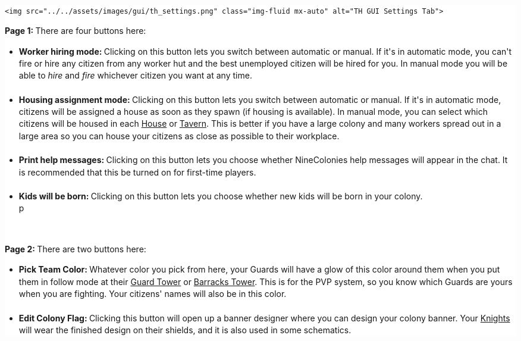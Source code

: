     <img src="../../assets/images/gui/th_settings.png" class="img-fluid mx-auto" alt="TH GUI Settings Tab">
  </div>
  <div class="col-sm-12 col-md">
      <p><strong>Page 1: </strong>There are four buttons here:</p>
        <ul>
          <li><strong>Worker hiring mode: </strong>Clicking on this button lets you switch between automatic or manual. If it's in automatic mode, you can't fire or hire any citizen from any worker hut and the best unemployed citizen will be hired for you. In manual mode you will be able to <i>hire</i> and <i>fire</i> whichever citizen you want at any time.</li>
          <br>
          <li><strong>Housing assignment mode: </strong>Clicking on this button lets you switch between automatic or manual. If it's in automatic mode, citizens will be assigned a house as soon as they spawn (if housing is available). In manual mode, you can select which citizens will be housed in each <a href="../../source/buildings/house"> House</a> or <a href="../../source/buildings/tavern"> Tavern</a>. This is better if you have a large colony and many workers spread out in a large area so you can house your citizens as close as possible to their workplace.</li>
          <br>
          <li><strong>Print help messages: </strong>Clicking on this button lets you choose whether NineColonies help messages will appear in the chat. It is recommended that this be turned on for first-time players.</li>
          <br>
          <li><strong>Kids will be born: </strong>Clicking on this button lets you choose whether new kids will be born in your colony.</li>p
        </ul>
		<br>
            <p><strong>Page 2: </strong>There are two buttons here:</p>
        <ul>
            <li><strong>Pick Team Color: </strong>Whatever color you pick from here, your Guards will have a glow of this color around them when you put them in follow mode at their <a href="../../source/buildings/guardtower"> Guard Tower</a> or <a href="../../source/buildings/barrackstower"> Barracks Tower</a>. This is for the PVP system, so you know which Guards are yours when you are fighting. Your citizens' names will also be in this color.</li>
			<br>
            <li><strong>Edit Colony Flag: </strong>Clicking this button will open up a banner designer where you can design your colony banner. Your <a href="../../source/buildings/blacksmith"> Knights</a> will wear the finished design on their shields, and it is also used in some schematics.</li>
            <div class="col-sm-12 col-md">